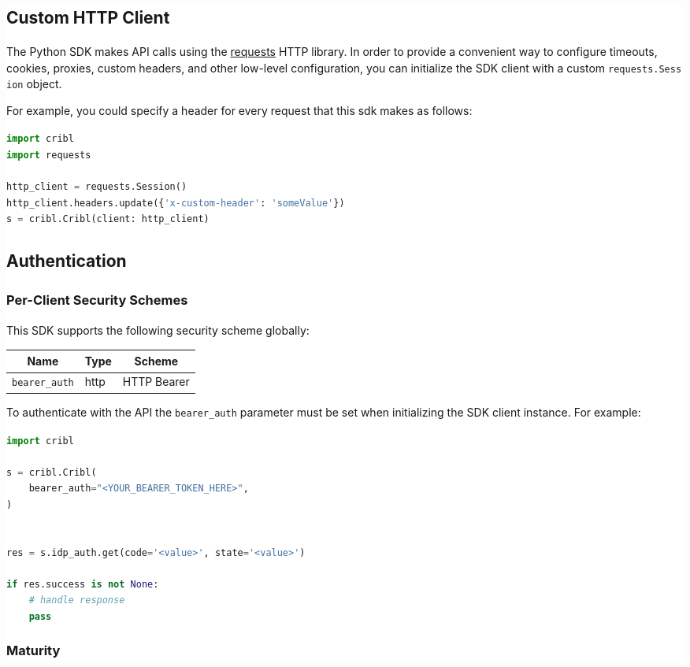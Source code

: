 

## Custom HTTP Client

The Python SDK makes API calls using the [requests](https://pypi.org/project/requests/) HTTP library.  In order to provide a convenient way to configure timeouts, cookies, proxies, custom headers, and other low-level configuration, you can initialize the SDK client with a custom `requests.Session` object.

For example, you could specify a header for every request that this sdk makes as follows:
```python
import cribl
import requests

http_client = requests.Session()
http_client.headers.update({'x-custom-header': 'someValue'})
s = cribl.Cribl(client: http_client)
```



## Authentication

### Per-Client Security Schemes

This SDK supports the following security scheme globally:

| Name          | Type          | Scheme        |
| ------------- | ------------- | ------------- |
| `bearer_auth` | http          | HTTP Bearer   |

To authenticate with the API the `bearer_auth` parameter must be set when initializing the SDK client instance. For example:
```python
import cribl

s = cribl.Cribl(
    bearer_auth="<YOUR_BEARER_TOKEN_HERE>",
)


res = s.idp_auth.get(code='<value>', state='<value>')

if res.success is not None:
    # handle response
    pass

```






### Maturity
